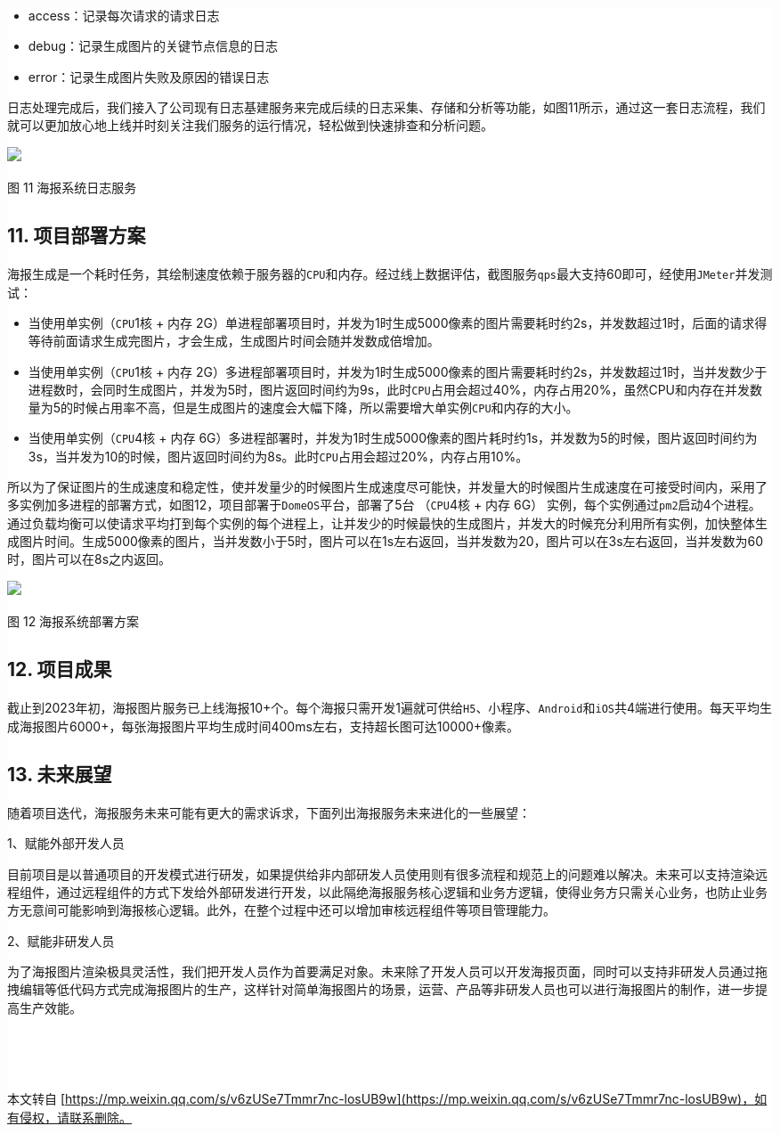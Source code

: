 * access：记录每次请求的请求日志
  
* debug：记录生成图片的关键节点信息的日志
  
* error：记录生成图片失败及原因的错误日志
  

日志处理完成后，我们接入了公司现有日志基建服务来完成后续的日志采集、存储和分析等功能，如图11所示，通过这一套日志流程，我们就可以更加放心地上线并时刻关注我们服务的运行情况，轻松做到快速排查和分析问题。

![](https://mmbiz.qpic.cn/mmbiz_png/qMicvibdvl7p2TDrXE282M0zWRBWrMHKECLppTy4NG1FWIMrelwVVpTbaIMrp07XIL2L9MTn4CPWj3cZ0lwibh1Ow/640?wx_fmt=png)

图 11 海报系统日志服务



## 11. 项目部署方案

海报生成是一个耗时任务，其绘制速度依赖于服务器的`CPU`和内存。经过线上数据评估，截图服务`qps`最大支持60即可，经使用`JMeter`并发测试：

* 当使用单实例（`CPU`1核 + 内存 2G）单进程部署项目时，并发为1时生成5000像素的图片需要耗时约2s，并发数超过1时，后面的请求得等待前面请求生成完图片，才会生成，生成图片时间会随并发数成倍增加。
  
* 当使用单实例（`CPU`1核 + 内存 2G）多进程部署项目时，并发为1时生成5000像素的图片需要耗时约2s，并发数超过1时，当并发数少于进程数时，会同时生成图片，并发为5时，图片返回时间约为9s，此时`CPU`占用会超过40%，内存占用20%，虽然CPU和内存在并发数量为5的时候占用率不高，但是生成图片的速度会大幅下降，所以需要增大单实例`CPU`和内存的大小。
  
* 当使用单实例（`CPU`4核 + 内存 6G）多进程部署时，并发为1时生成5000像素的图片耗时约1s，并发数为5的时候，图片返回时间约为3s，当并发为10的时候，图片返回时间约为8s。此时`CPU`占用会超过20%，内存占用10%。
  

所以为了保证图片的生成速度和稳定性，使并发量少的时候图片生成速度尽可能快，并发量大的时候图片生成速度在可接受时间内，采用了多实例加多进程的部署方式，如图12，项目部署于`DomeOS`平台，部署了5台 （`CPU`4核 + 内存 6G） 实例，每个实例通过`pm2`启动4个进程。通过负载均衡可以使请求平均打到每个实例的每个进程上，让并发少的时候最快的生成图片，并发大的时候充分利用所有实例，加快整体生成图片时间。生成5000像素的图片，当并发数小于5时，图片可以在1s左右返回，当并发数为20，图片可以在3s左右返回，当并发数为60时，图片可以在8s之内返回。

![](https://mmbiz.qpic.cn/mmbiz_png/qMicvibdvl7p2TDrXE282M0zWRBWrMHKEC9ECialuTgmdk8r5CmQz8Vhic6lCmU2hklBmqvG2ws6Nu46Bw0n5w8HzQ/640?wx_fmt=png)

图 12 海报系统部署方案



## 12. 项目成果

截止到2023年初，海报图片服务已上线海报10+个。每个海报只需开发1遍就可供给`H5`、小程序、`Android`和`iOS`共4端进行使用。每天平均生成海报图片6000+，每张海报图片平均生成时间400ms左右，支持超长图可达10000+像素。



## 13. 未来展望

随着项目迭代，海报服务未来可能有更大的需求诉求，下面列出海报服务未来进化的一些展望：

1、赋能外部开发人员

目前项目是以普通项目的开发模式进行研发，如果提供给非内部研发人员使用则有很多流程和规范上的问题难以解决。未来可以支持渲染远程组件，通过远程组件的方式下发给外部研发进行开发，以此隔绝海报服务核心逻辑和业务方逻辑，使得业务方只需关心业务，也防止业务方无意间可能影响到海报核心逻辑。此外，在整个过程中还可以增加审核远程组件等项目管理能力。

2、赋能非研发人员

为了海报图片渲染极具灵活性，我们把开发人员作为首要满足对象。未来除了开发人员可以开发海报页面，同时可以支持非研发人员通过拖拽编辑等低代码方式完成海报图片的生产，这样针对简单海报图片的场景，运营、产品等非研发人员也可以进行海报图片的制作，进一步提高生产效能。

&nbsp;

&nbsp;

本文转自 [https://mp.weixin.qq.com/s/v6zUSe7Tmmr7nc-losUB9w](https://mp.weixin.qq.com/s/v6zUSe7Tmmr7nc-losUB9w)，如有侵权，请联系删除。
